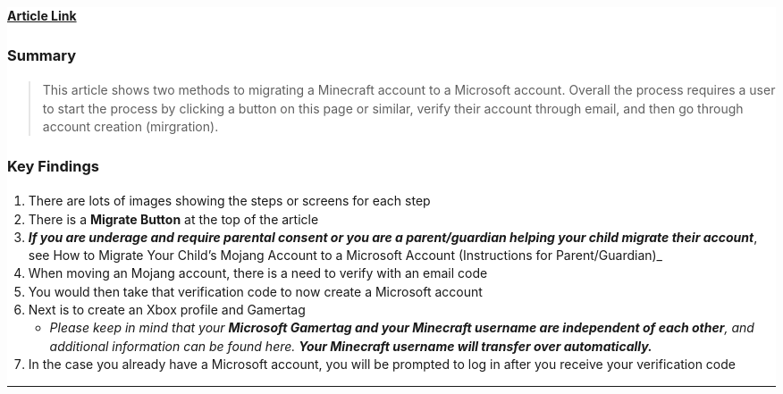 **[Article Link](https://help.minecraft.net/hc/en-us/articles/4403181904525-How-to-Migrate-Your-Mojang-Account-to-a-Microsoft-Account)**

### Summary

> This article shows two methods to migrating a Minecraft account to a Microsoft account. Overall the process requires a user to start the process by clicking a button on this page or similar, verify their account through email, and then go through account creation (mirgration).

### Key Findings

1. There are lots of images showing the steps or screens for each step
2. There is a __Migrate Button__ at the top of the article
3. __*If you are underage and require parental consent or you are a parent/guardian helping your child migrate their account*__, see How to Migrate Your Child’s Mojang Account to a Microsoft Account (Instructions for Parent/Guardian)_
4. When moving an Mojang account, there is a need to verify with an email code
5. You would then take that verification code to now create a Microsoft account
6. Next is to create an Xbox profile and Gamertag
    - _Please keep in mind that your **Microsoft Gamertag and your Minecraft username are independent of each other**, and additional information can be found here. **Your Minecraft username will transfer over automatically.**_
7. In the case you already have a Microsoft account, you will be prompted to log in after you receive your verification code
___



